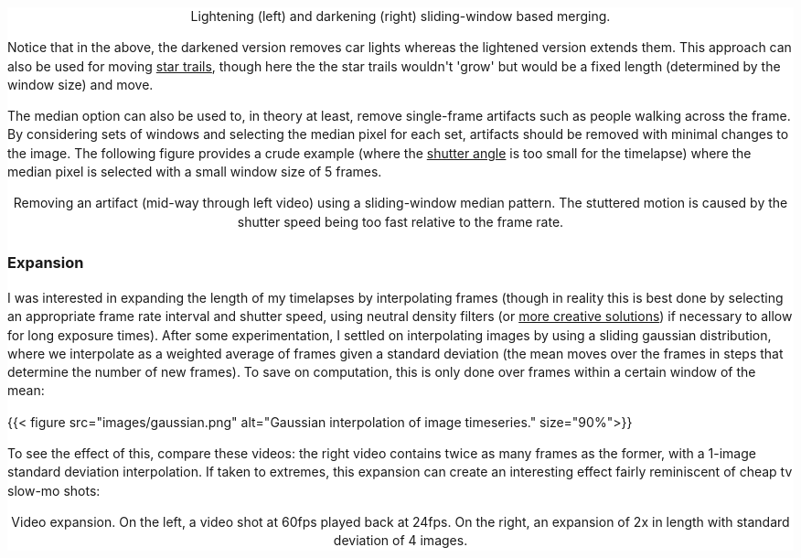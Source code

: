 <center><p class = "figure">
					<iframe src="http://player.vimeo.com/video/67537097" width="49%" height="180" frameborder="0" webkitAllowFullScreen mozallowfullscreen allowFullScreen></iframe> 
					<iframe src="http://player.vimeo.com/video/67537100" width="49%" height="180" frameborder="0" webkitAllowFullScreen mozallowfullscreen allowFullScreen></iframe> 
				</p><p class = "caption">Lightening (left) and darkening (right) sliding-window based merging.</p></center>
				
				
Notice that in the above, the darkened version removes car lights whereas the lightened version extends them. This approach can also be used for moving [star trails](http://petapixel.com/2012/10/16/stacked-star-trail-time-lapse-created-with-photos-shot-from-space/), though here the the star trails wouldn't 'grow' but would be a fixed length (determined by the window size) and move.

The median option can also be used to, in theory at least, remove single-frame artifacts such as people walking across the frame. By considering sets of windows and selecting the median pixel for each set, artifacts should be removed with minimal changes to the image. The following figure provides a crude example (where the [shutter angle](http://www.red.com/learn/red-101/shutter-angle-tutorial) is too small for the timelapse) where the median pixel is selected with a small window size of 5 frames.


<center><p class = "figure">
					<iframe src="http://player.vimeo.com/video/70297391" width="49%" height="180" frameborder="0" webkitAllowFullScreen mozallowfullscreen allowFullScreen></iframe> 
					<iframe src="http://player.vimeo.com/video/70297390" width="49%" height="180" frameborder="0" webkitAllowFullScreen mozallowfullscreen allowFullScreen></iframe> 
				</p><p class = "caption">Removing an artifact (mid-way through left video) using a sliding-window median pattern. The stuttered motion is caused by the shutter speed being too fast relative to the frame rate.</p></center>
				
### Expansion

I was interested in expanding the length of my timelapses by interpolating frames (though in reality this is best done by selecting an appropriate frame rate interval and shutter speed, using neutral density filters (or [more creative solutions](http://www.youtube.com/watch?v=Jmwpi0RRuyo)) if necessary to allow for long exposure times). After some experimentation, I settled on interpolating images by using a sliding gaussian distribution, where we interpolate as a weighted average of frames given a standard deviation (the mean moves over the frames in steps that determine the number of new frames). To save on computation, this is only done over frames within a certain window of the mean:


{{< figure src="images/gaussian.png" alt="Gaussian interpolation of image timeseries." size="90%">}}

To see the effect of this, compare these videos: the right video contains twice as many frames as the former, with a 1-image standard deviation interpolation. If taken to extremes, this expansion can create an interesting effect fairly reminiscent of cheap tv slow-mo shots:


<center><p class = "figure">
					<iframe src="http://player.vimeo.com/video/70299727" width="49%" height="180" frameborder="0" webkitAllowFullScreen mozallowfullscreen allowFullScreen></iframe> 
					<iframe src="http://player.vimeo.com/video/70301089" width="49%" height="180" frameborder="0" webkitAllowFullScreen mozallowfullscreen allowFullScreen></iframe> 
				</p><p class = "caption">Video expansion. On the left, a video shot at 60fps played back at 24fps. On the right, an expansion of 2x in length with standard deviation of 4 images.</p></center>
